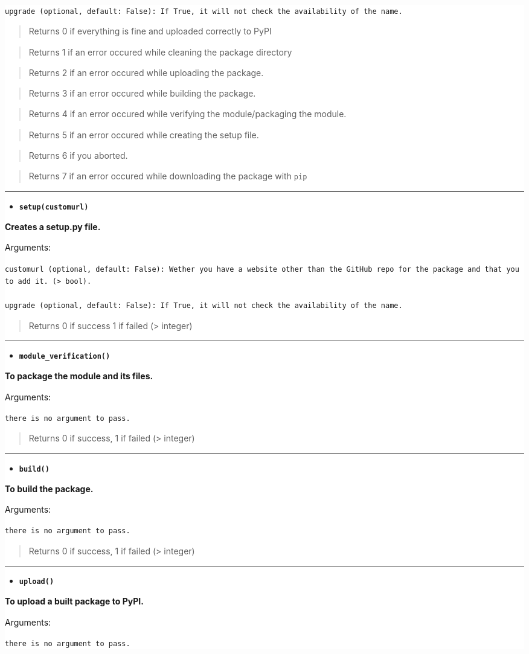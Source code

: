     upgrade (optional, default: False): If True, it will not check the availability of the name.


> Returns 0 if everything is fine and uploaded correctly to PyPI

> Returns 1 if an error occured while cleaning the package directory

> Returns 2 if an error occured while uploading the package.

> Returns 3 if an error occured while building the package.

> Returns 4 if an error occured while verifying the module/packaging the module.

> Returns 5 if an error occured while creating the setup file.

> Returns 6 if you aborted.

> Returns 7 if an error occured while downloading the package with `pip`

---
- **`setup(customurl)`**

**Creates a setup.py file.**

Arguments:

    customurl (optional, default: False): Wether you have a website other than the GitHub repo for the package and that you to add it. (> bool).

    upgrade (optional, default: False): If True, it will not check the availability of the name.
    
> Returns 0 if success 1 if failed (> integer)

---
- **`module_verification()`**

**To package the module and its files.**

Arguments:

    there is no argument to pass.

> Returns 0 if success, 1 if failed (> integer)

---
- **`build()`**

**To build the package.**

Arguments:

    there is no argument to pass.

> Returns 0 if success, 1 if failed (> integer)

---
- **`upload()`**

**To upload a built package to PyPI.**

Arguments:

    there is no argument to pass.
